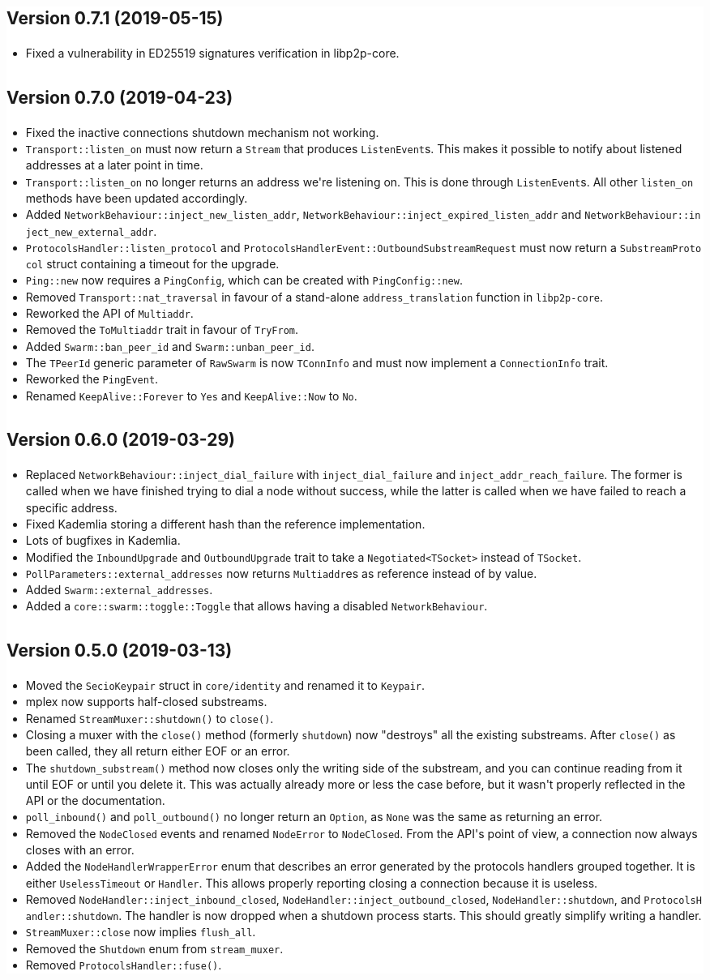 ## Version 0.7.1 (2019-05-15)

- Fixed a vulnerability in ED25519 signatures verification in libp2p-core.

## Version 0.7.0 (2019-04-23)

- Fixed the inactive connections shutdown mechanism not working.
- `Transport::listen_on` must now return a `Stream` that produces `ListenEvent`s. This makes it possible to notify about listened addresses at a later point in time.
- `Transport::listen_on` no longer returns an address we're listening on. This is done through `ListenEvent`s. All other `listen_on` methods have been updated accordingly.
- Added `NetworkBehaviour::inject_new_listen_addr`, `NetworkBehaviour::inject_expired_listen_addr` and `NetworkBehaviour::inject_new_external_addr`.
- `ProtocolsHandler::listen_protocol` and `ProtocolsHandlerEvent::OutboundSubstreamRequest` must now return a `SubstreamProtocol` struct containing a timeout for the upgrade.
- `Ping::new` now requires a `PingConfig`, which can be created with `PingConfig::new`.
- Removed `Transport::nat_traversal` in favour of a stand-alone `address_translation` function in `libp2p-core`.
- Reworked the API of `Multiaddr`.
- Removed the `ToMultiaddr` trait in favour of `TryFrom`.
- Added `Swarm::ban_peer_id` and `Swarm::unban_peer_id`.
- The `TPeerId` generic parameter of `RawSwarm` is now `TConnInfo` and must now implement a `ConnectionInfo` trait.
- Reworked the `PingEvent`.
- Renamed `KeepAlive::Forever` to `Yes` and `KeepAlive::Now` to `No`.

## Version 0.6.0 (2019-03-29)

- Replaced `NetworkBehaviour::inject_dial_failure` with `inject_dial_failure` and
  `inject_addr_reach_failure`. The former is called when we have finished trying to dial a node
  without success, while the latter is called when we have failed to reach a specific address.
- Fixed Kademlia storing a different hash than the reference implementation.
- Lots of bugfixes in Kademlia.
- Modified the `InboundUpgrade` and `OutboundUpgrade` trait to take a `Negotiated<TSocket>` instead
  of `TSocket`.
- `PollParameters::external_addresses` now returns `Multiaddr`es as reference instead of by value.
- Added `Swarm::external_addresses`.
- Added a `core::swarm::toggle::Toggle` that allows having a disabled `NetworkBehaviour`.

## Version 0.5.0 (2019-03-13)

- Moved the `SecioKeypair` struct in `core/identity` and renamed it to `Keypair`.
- mplex now supports half-closed substreams.
- Renamed `StreamMuxer::shutdown()` to `close()`.
- Closing a muxer with the `close()` method (formerly `shutdown`) now "destroys" all the existing substreams. After `close()` as been called, they all return either EOF or an error.
- The `shutdown_substream()` method now closes only the writing side of the substream, and you can continue reading from it until EOF or until you delete it. This was actually already more or less the case before, but it wasn't properly reflected in the API or the documentation.
- `poll_inbound()` and `poll_outbound()` no longer return an `Option`, as `None` was the same as returning an error.
- Removed the `NodeClosed` events and renamed `NodeError` to `NodeClosed`. From the API's point of view, a connection now always closes with an error.
- Added the `NodeHandlerWrapperError` enum that describes an error generated by the protocols handlers grouped together. It is either `UselessTimeout` or `Handler`. This allows properly reporting closing a connection because it is useless.
- Removed `NodeHandler::inject_inbound_closed`, `NodeHandler::inject_outbound_closed`, `NodeHandler::shutdown`, and `ProtocolsHandler::shutdown`. The handler is now dropped when a shutdown process starts. This should greatly simplify writing a handler.
- `StreamMuxer::close` now implies `flush_all`.
- Removed the `Shutdown` enum from `stream_muxer`.
- Removed `ProtocolsHandler::fuse()`.